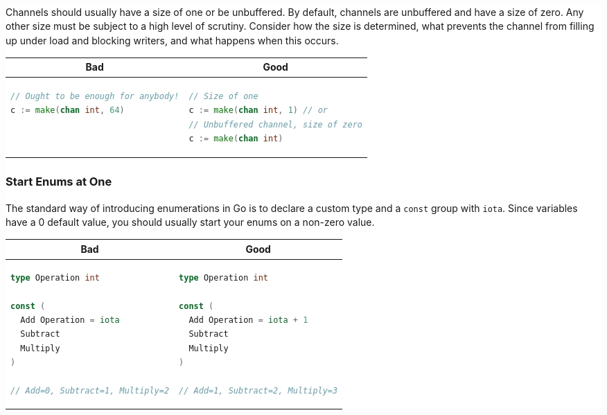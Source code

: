 Channels should usually have a size of one or be unbuffered. By default,
channels are unbuffered and have a size of zero. Any other size
must be subject to a high level of scrutiny. Consider how the size is
determined, what prevents the channel from filling up under load and blocking
writers, and what happens when this occurs.

<table>
<thead><tr><th>Bad</th><th>Good</th></tr></thead>
<tbody>
<tr><td>

```go
// Ought to be enough for anybody!
c := make(chan int, 64)
```

</td><td>

```go
// Size of one
c := make(chan int, 1) // or
// Unbuffered channel, size of zero
c := make(chan int)
```

</td></tr>
</tbody></table>

### Start Enums at One

The standard way of introducing enumerations in Go is to declare a custom type
and a `const` group with `iota`. Since variables have a 0 default value, you
should usually start your enums on a non-zero value.

<table>
<thead><tr><th>Bad</th><th>Good</th></tr></thead>
<tbody>
<tr><td>

```go
type Operation int

const (
  Add Operation = iota
  Subtract
  Multiply
)

// Add=0, Subtract=1, Multiply=2
```

</td><td>

```go
type Operation int

const (
  Add Operation = iota + 1
  Subtract
  Multiply
)

// Add=1, Subtract=2, Multiply=3
```
